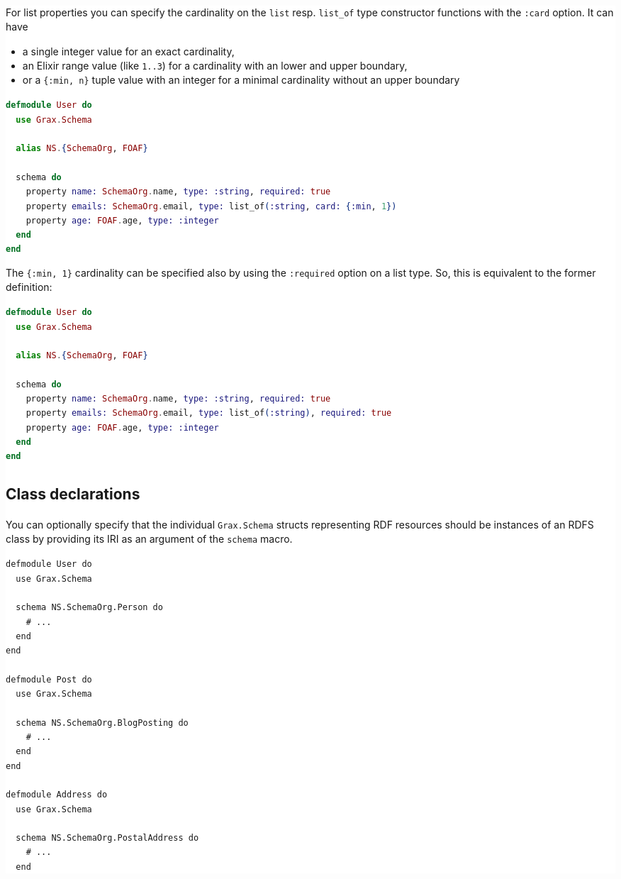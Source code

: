 For list properties you can specify the cardinality on the `list` resp. `list_of` type constructor functions with the `:card` option. It can have 

- a single integer value for an exact cardinality, 
- an Elixir range value (like `1..3`) for a cardinality with an lower and upper boundary,
- or a `{:min, n}` tuple value with an integer for a minimal cardinality without an upper boundary

```elixir
defmodule User do
  use Grax.Schema

  alias NS.{SchemaOrg, FOAF}

  schema do
    property name: SchemaOrg.name, type: :string, required: true
    property emails: SchemaOrg.email, type: list_of(:string, card: {:min, 1})
    property age: FOAF.age, type: :integer
  end
end
```

The `{:min, 1}` cardinality can be specified also by using the `:required` option on a list type. So, this is equivalent to the former definition:

```elixir
defmodule User do
  use Grax.Schema

  alias NS.{SchemaOrg, FOAF}

  schema do
    property name: SchemaOrg.name, type: :string, required: true
    property emails: SchemaOrg.email, type: list_of(:string), required: true
    property age: FOAF.age, type: :integer
  end
end
```


## Class declarations

You can optionally specify that the individual `Grax.Schema` structs representing RDF resources should be instances of an RDFS class by providing its IRI as an argument of the `schema` macro.

```elixir{4,12,20}
defmodule User do
  use Grax.Schema

  schema NS.SchemaOrg.Person do
    # ...  
  end
end

defmodule Post do
  use Grax.Schema

  schema NS.SchemaOrg.BlogPosting do
    # ...  
  end
end

defmodule Address do
  use Grax.Schema

  schema NS.SchemaOrg.PostalAddress do
    # ...  
  end
```